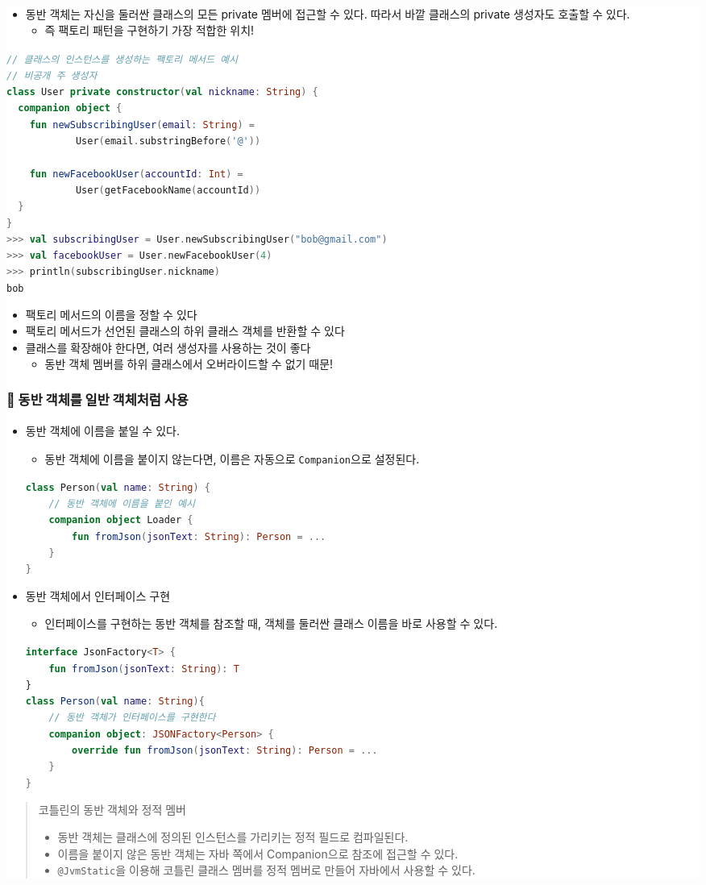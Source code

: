 - 동반 객체는 자신을 둘러싼 클래스의 모든 private 멤버에 접근할 수 있다. 따라서 바깥 클래스의 private 생성자도 호출할 수 있다.
  - 즉 팩토리 패턴을 구현하기 가장 적합한 위치!

```kotlin
// 클래스의 인스턴스를 생성하는 팩토리 메서드 예시
// 비공개 주 생성자
class User private constructor(val nickname: String) {
  companion object {
    fun newSubscribingUser(email: String) =
            User(email.substringBefore('@'))

    fun newFacebookUser(accountId: Int) =
            User(getFacebookName(accountId))
  }
}
>>> val subscribingUser = User.newSubscribingUser("bob@gmail.com")
>>> val facebookUser = User.newFacebookUser(4)
>>> println(subscribingUser.nickname)
bob
```

- 팩토리 메서드의 이름을 정할 수 있다
- 팩토리 메서드가 선언된 클래스의 하위 클래스 객체를 반환할 수 있다
- 클래스를 확장해야 한다면, 여러 생성자를 사용하는 것이 좋다
  - 동반 객체 멤버를 하위 클래스에서 오버라이드할 수 없기 때문!

### 📌 동반 객체를 일반 객체처럼 사용

- 동반 객체에 이름을 붙일 수 있다. 
  - 동반 객체에 이름을 붙이지 않는다면, 이름은 자동으로 `Companion`으로 설정된다.
  ```kotlin
  class Person(val name: String) {
      // 동반 객체에 이름을 붙인 예시
      companion object Loader {
          fun fromJson(jsonText: String): Person = ...
      }
  }
  ```

- 동반 객체에서 인터페이스 구현
  - 인터페이스를 구현하는 동반 객체를 참조할 때, 객체를 둘러싼 클래스 이름을 바로 사용할 수 있다.
  ```kotlin
  interface JsonFactory<T> {
      fun fromJson(jsonText: String): T
  }
  class Person(val name: String){
      // 동반 객체가 인터페이스를 구현한다
      companion object: JSONFactory<Person> {
          override fun fromJson(jsonText: String): Person = ... 
      }
  }
  ```

> 코틀린의 동반 객체와 정적 멤버 <br>
> - 동반 객체는 클래스에 정의된 인스턴스를 가리키는 정적 필드로 컴파일된다.
> - 이름을 붙이지 않은 동반 객체는 자바 쪽에서 Companion으로 참조에 접근할 수 있다.
> - `@JvmStatic`을 이용해 코틀린 클래스 멤버를 정적 멤버로 만들어 자바에서 사용할 수 있다.

